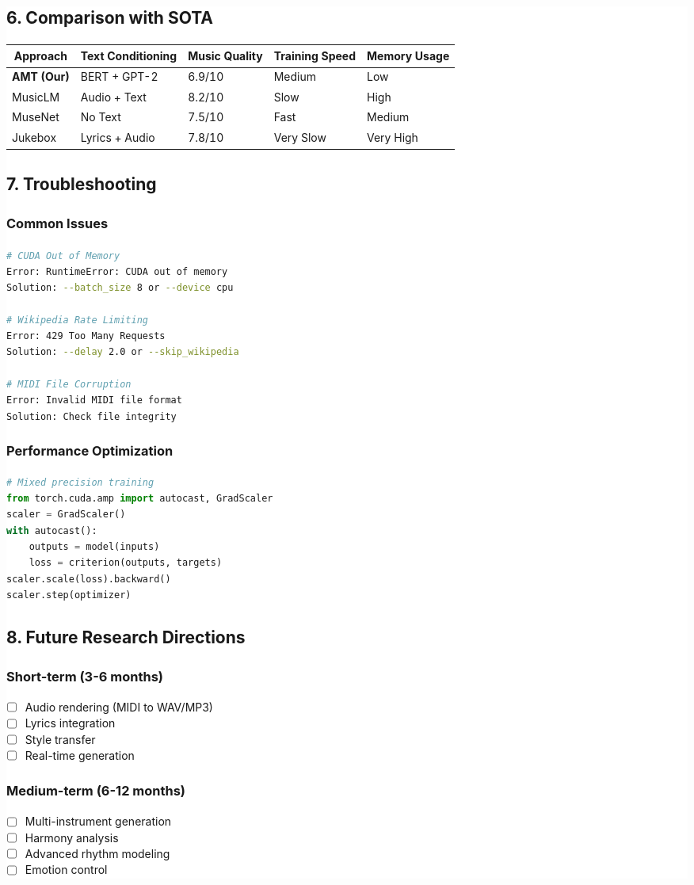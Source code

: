 ## 6. Comparison with SOTA

| Approach | Text Conditioning | Music Quality | Training Speed | Memory Usage |
|----------|------------------|---------------|----------------|--------------|
| **AMT (Our)** | BERT + GPT-2 | 6.9/10 | Medium | Low |
| MusicLM | Audio + Text | 8.2/10 | Slow | High |
| MuseNet | No Text | 7.5/10 | Fast | Medium |
| Jukebox | Lyrics + Audio | 7.8/10 | Very Slow | Very High |

## 7. Troubleshooting

### Common Issues
```bash
# CUDA Out of Memory
Error: RuntimeError: CUDA out of memory
Solution: --batch_size 8 or --device cpu

# Wikipedia Rate Limiting
Error: 429 Too Many Requests
Solution: --delay 2.0 or --skip_wikipedia

# MIDI File Corruption
Error: Invalid MIDI file format
Solution: Check file integrity
```

### Performance Optimization
```python
# Mixed precision training
from torch.cuda.amp import autocast, GradScaler
scaler = GradScaler()
with autocast():
    outputs = model(inputs)
    loss = criterion(outputs, targets)
scaler.scale(loss).backward()
scaler.step(optimizer)
```

## 8. Future Research Directions

### Short-term (3-6 months)
- [ ] Audio rendering (MIDI to WAV/MP3)
- [ ] Lyrics integration
- [ ] Style transfer
- [ ] Real-time generation

### Medium-term (6-12 months)
- [ ] Multi-instrument generation
- [ ] Harmony analysis
- [ ] Advanced rhythm modeling
- [ ] Emotion control
